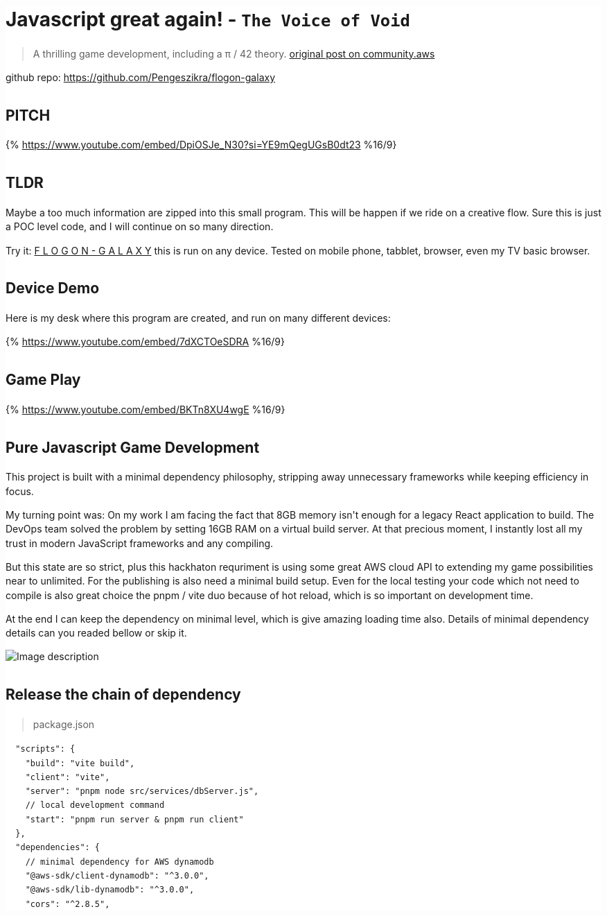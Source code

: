 # Javascript great again! - `The Voice of Void`

> A thrilling game development, including a π / 42 theory.
[original post on community.aws](https://community.aws/content/2rmBlPQhaWEWylZu72H1Vtm8EMe/javascript-great-again-the-voice-of-void)

github repo: https://github.com/Pengeszikra/flogon-galaxy

## PITCH
{% https://www.youtube.com/embed/DpiOSJe_N30?si=YE9mQegUGsB0dt23 %16/9}

## TLDR 
Maybe a too much information are zipped into this small program. This will be happen if we ride on a creative flow. Sure this is just a POC level code, and I will continue on so many direction.

Try it: [F L O G O N - G A L A X Y](https://flogon-galaxy.vercel.app/) this is run on any device. Tested on mobile phone, tabblet, browser, even my TV basic browser.

## Device Demo
Here is my desk where this program are created, and run on many different devices:


{% https://www.youtube.com/embed/7dXCTOeSDRA %16/9}

## Game Play

{% https://www.youtube.com/embed/BKTn8XU4wgE %16/9}

## Pure Javascript Game Development
This project is built with a minimal dependency philosophy, stripping away unnecessary frameworks while keeping efficiency in focus.

My turning point was:
On my work I am facing the fact that 8GB memory isn't enough for a legacy React application to build. The DevOps team solved the problem by setting 16GB RAM on a virtual build server. At that precious moment, I instantly lost all my trust in modern JavaScript frameworks and any compiling.

But this state are so strict, plus this hackhaton requriment is using some great AWS cloud API to extending my game possibilities near to unlimited. For the publishing is also need a minimal build setup. Even for the local testing your code which not need to compile is also great choice the pnpm / vite duo because of hot reload, which is so important on development time.

At the end I can keep the dependency on minimal level, which is give amazing loading time also. Details of minimal dependency details can you readed bellow or skip it. 

![Image description](https://dev-to-uploads.s3.amazonaws.com/uploads/articles/b3v8b1n8j6ks0h3k5cuq.jpg)
## Release the chain of dependency

> package.json
```
  "scripts": {
    "build": "vite build",
    "client": "vite",
    "server": "pnpm node src/services/dbServer.js",
    // local development command 
    "start": "pnpm run server & pnpm run client"
  },
  "dependencies": {
    // minimal dependency for AWS dynamodb
    "@aws-sdk/client-dynamodb": "^3.0.0",
    "@aws-sdk/lib-dynamodb": "^3.0.0",
    "cors": "^2.8.5",
```